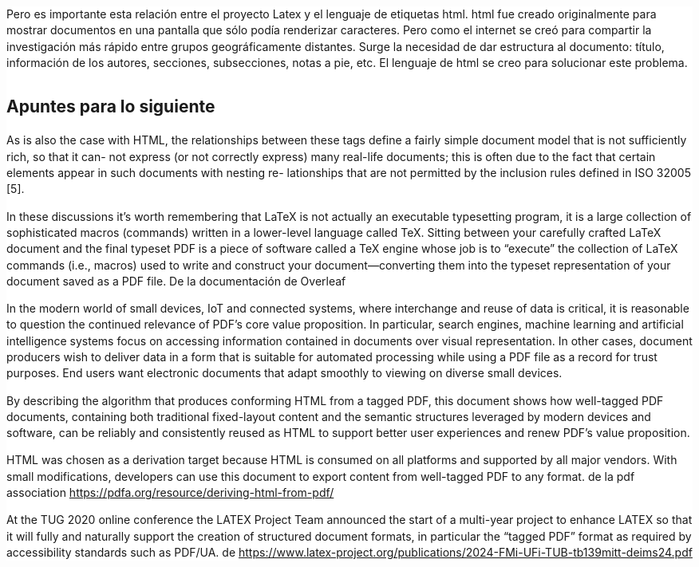 Pero es importante esta relación entre el proyecto Latex y el lenguaje de etiquetas html.
html fue creado originalmente para mostrar documentos en una pantalla que sólo podía renderizar caracteres.
Pero como el internet se creó para compartir la investigación más rápido entre grupos geográficamente distantes.
Surge la necesidad de dar estructura al documento: título, información de los autores, secciones, subsecciones, notas a pie, etc.
El lenguaje de html se creo para solucionar este problema.



## Apuntes para lo siguiente

As is also the case with HTML, the relationships
between these tags define a fairly simple document
model that is not sufficiently rich, so that it can-
not express (or not correctly express) many real-life
documents; this is often due to the fact that certain
elements appear in such documents with nesting re-
lationships that are not permitted by the inclusion
rules defined in ISO 32005 [5].

In these discussions it’s worth remembering that LaTeX is not actually an executable typesetting program, it is a large collection of sophisticated macros (commands) written in a lower-level language called TeX. Sitting between your carefully crafted LaTeX document and the final typeset PDF is a piece of software called a TeX engine whose job is to “execute” the collection of LaTeX commands (i.e., macros) used to write and construct your document—converting them into the typeset representation of your document saved as a PDF file. De la documentación de Overleaf



In the modern world of small devices, IoT and connected systems, where interchange and reuse of data is critical, it is reasonable to question the continued relevance of PDF’s core value proposition. In particular, search engines, machine learning and artificial intelligence systems focus on accessing information contained in documents over visual representation. In other cases, document producers wish to deliver data in a form that is suitable for automated processing while using a PDF file as a record for trust purposes. End users want electronic documents that adapt smoothly to viewing on diverse small devices.

By describing the algorithm that produces conforming HTML from a tagged PDF, this document shows how well-tagged PDF documents, containing both traditional fixed-layout content and the semantic structures leveraged by modern devices and software, can be reliably and consistently reused as HTML to support better user experiences and renew PDF’s value proposition.

HTML was chosen as a derivation target because HTML is consumed on all platforms and supported by all major vendors. With small modifications, developers can use this document to export content from well-tagged PDF to any format. de la pdf association https://pdfa.org/resource/deriving-html-from-pdf/

At the TUG 2020 online conference the LATEX Project
Team announced the start of a multi-year project
to enhance LATEX so that it will fully and naturally
support the creation of structured document formats,
in particular the “tagged PDF” format as required
by accessibility standards such as PDF/UA. de https://www.latex-project.org/publications/2024-FMi-UFi-TUB-tb139mitt-deims24.pdf

